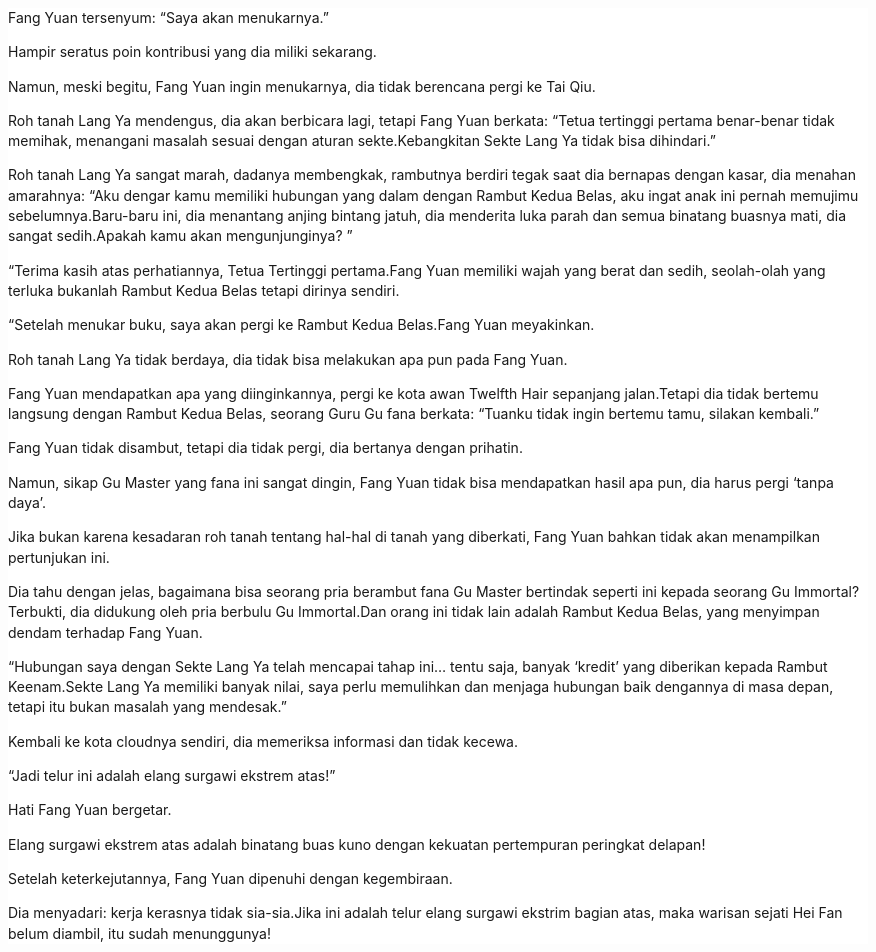 Fang Yuan tersenyum: “Saya akan menukarnya.”

Hampir seratus poin kontribusi yang dia miliki sekarang.

Namun, meski begitu, Fang Yuan ingin menukarnya, dia tidak berencana pergi ke Tai Qiu.

Roh tanah Lang Ya mendengus, dia akan berbicara lagi, tetapi Fang Yuan berkata: “Tetua tertinggi pertama benar-benar tidak memihak, menangani masalah sesuai dengan aturan sekte.Kebangkitan Sekte Lang Ya tidak bisa dihindari.”

Roh tanah Lang Ya sangat marah, dadanya membengkak, rambutnya berdiri tegak saat dia bernapas dengan kasar, dia menahan amarahnya: “Aku dengar kamu memiliki hubungan yang dalam dengan Rambut Kedua Belas, aku ingat anak ini pernah memujimu sebelumnya.Baru-baru ini, dia menantang anjing bintang jatuh, dia menderita luka parah dan semua binatang buasnya mati, dia sangat sedih.Apakah kamu akan mengunjunginya? ”

“Terima kasih atas perhatiannya, Tetua Tertinggi pertama.Fang Yuan memiliki wajah yang berat dan sedih, seolah-olah yang terluka bukanlah Rambut Kedua Belas tetapi dirinya sendiri.

“Setelah menukar buku, saya akan pergi ke Rambut Kedua Belas.Fang Yuan meyakinkan.

Roh tanah Lang Ya tidak berdaya, dia tidak bisa melakukan apa pun pada Fang Yuan.

Fang Yuan mendapatkan apa yang diinginkannya, pergi ke kota awan Twelfth Hair sepanjang jalan.Tetapi dia tidak bertemu langsung dengan Rambut Kedua Belas, seorang Guru Gu fana berkata: “Tuanku tidak ingin bertemu tamu, silakan kembali.”

Fang Yuan tidak disambut, tetapi dia tidak pergi, dia bertanya dengan prihatin.

Namun, sikap Gu Master yang fana ini sangat dingin, Fang Yuan tidak bisa mendapatkan hasil apa pun, dia harus pergi ‘tanpa daya’.

Jika bukan karena kesadaran roh tanah tentang hal-hal di tanah yang diberkati, Fang Yuan bahkan tidak akan menampilkan pertunjukan ini.

Dia tahu dengan jelas, bagaimana bisa seorang pria berambut fana Gu Master bertindak seperti ini kepada seorang Gu Immortal? Terbukti, dia didukung oleh pria berbulu Gu Immortal.Dan orang ini tidak lain adalah Rambut Kedua Belas, yang menyimpan dendam terhadap Fang Yuan.

“Hubungan saya dengan Sekte Lang Ya telah mencapai tahap ini… tentu saja, banyak ‘kredit’ yang diberikan kepada Rambut Keenam.Sekte Lang Ya memiliki banyak nilai, saya perlu memulihkan dan menjaga hubungan baik dengannya di masa depan, tetapi itu bukan masalah yang mendesak.”

Kembali ke kota cloudnya sendiri, dia memeriksa informasi dan tidak kecewa.

“Jadi telur ini adalah elang surgawi ekstrem atas!”

Hati Fang Yuan bergetar.

Elang surgawi ekstrem atas adalah binatang buas kuno dengan kekuatan pertempuran peringkat delapan!

Setelah keterkejutannya, Fang Yuan dipenuhi dengan kegembiraan.

Dia menyadari: kerja kerasnya tidak sia-sia.Jika ini adalah telur elang surgawi ekstrim bagian atas, maka warisan sejati Hei Fan belum diambil, itu sudah menunggunya!